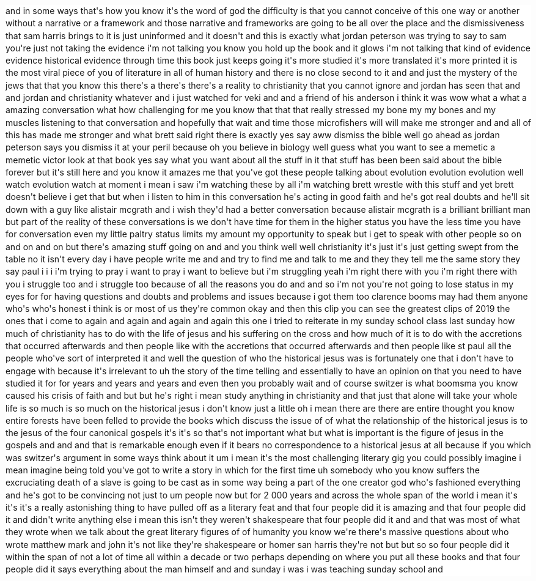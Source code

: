 and in some ways that's how you know it's the word of god the difficulty is that you cannot conceive of this one way or another without a narrative or a framework and those narrative and frameworks are going to be all over the place and the dismissiveness that sam harris brings to it is just uninformed and it doesn't and this is exactly what jordan peterson was trying to say to sam you're just not taking the evidence i'm not talking you know you hold up the book and it glows i'm not talking that kind of evidence evidence historical evidence through time this book just keeps going it's more studied it's more translated it's more printed it is the most viral piece of you of literature in all of human history and there is no close second to it and and just the mystery of the jews that that you know this there's a there's there's a reality to christianity that you cannot ignore and jordan has seen that and and jordan and christianity whatever and i just watched for veki and and a friend of his anderson i think it was wow what a what a amazing conversation what how challenging for me you know that that that really stressed my bone my my bones and my muscles listening to that conversation and hopefully that wait and time those microfishers will will make me stronger and and all of this has made me stronger and what brett said right there is exactly yes say aww dismiss the bible well go ahead as jordan peterson says you dismiss it at your peril because oh you believe in biology well guess what you want to see a memetic a memetic victor look at that book yes say what you want about all the stuff in it that stuff has been been said about the bible forever but it's still here and you know it amazes me that you've got these people talking about evolution evolution evolution well watch evolution watch at moment i mean i saw i'm watching these by all i'm watching brett wrestle with this stuff and yet brett doesn't believe i get that but when i listen to him in this conversation he's acting in good faith and he's got real doubts and he'll sit down with a guy like alistair mcgrath and i wish they'd had a better conversation because alistair mcgrath is a brilliant brilliant man but part of the reality of these conversations is we don't have time for them in the higher status you have the less time you have for conversation even my little paltry status limits my amount my opportunity to speak but i get to speak with other people so on and on and on but there's amazing stuff going on and and you think well well christianity it's just it's just getting swept from the table no it isn't every day i have people write me and and try to find me and talk to me and they they tell me the same story they say paul i i i i'm trying to pray i want to pray i want to believe but i'm struggling yeah i'm right there with you i'm right there with you i struggle too and i struggle too because of all the reasons you do and and so i'm not you're not going to lose status in my eyes for for having questions and doubts and problems and issues because i got them too clarence booms may had them anyone who's who's honest i think is or most of us they're common okay and then this clip you can see the greatest clips of 2019 the ones that i come to again and again and again and again this one i tried to reiterate in my sunday school class last sunday how much of christianity has to do with the life of jesus and his suffering on the cross and how much of it is to do with the accretions that occurred afterwards and then people like with the accretions that occurred afterwards and then people like st paul all the people who've sort of interpreted it and well the question of who the historical jesus was is fortunately one that i don't have to engage with because it's irrelevant to uh the story of the time telling and essentially to have an opinion on that you need to have studied it for for years and years and years and even then you probably wait and of course switzer is what boomsma you know caused his crisis of faith and but but he's right i mean study anything in christianity and that just that alone will take your whole life is so much is so much on the historical jesus i don't know just a little oh i mean there are there are entire thought you know entire forests have been felled to provide the books which discuss the issue of of what the relationship of the historical jesus is to the jesus of the four canonical gospels it's it's so that's not important what but what is important is the figure of jesus in the gospels and and and that is remarkable enough even if it bears no correspondence to a historical jesus at all because if you which was switzer's argument in some ways think about it um i mean it's the most challenging literary gig you could possibly imagine i mean imagine being told you've got to write a story in which for the first time uh somebody who you know suffers the excruciating death of a slave is going to be cast as in some way being a part of the one creator god who's fashioned everything and he's got to be convincing not just to um people now but for 2 000 years and across the whole span of the world i mean it's it's it's a really astonishing thing to have pulled off as a literary feat and that four people did it is amazing and that four people did it and didn't write anything else i mean this isn't they weren't shakespeare that four people did it and and that was most of what they wrote when we talk about the great literary figures of of humanity you know we're there's massive questions about who wrote matthew mark and john it's not like they're shakespeare or homer san harris they're not but but so so four people did it within the span of not a lot of time all within a decade or two perhaps depending on where you put all these books and that four people did it says everything about the man himself and and sunday i was i was teaching sunday school and